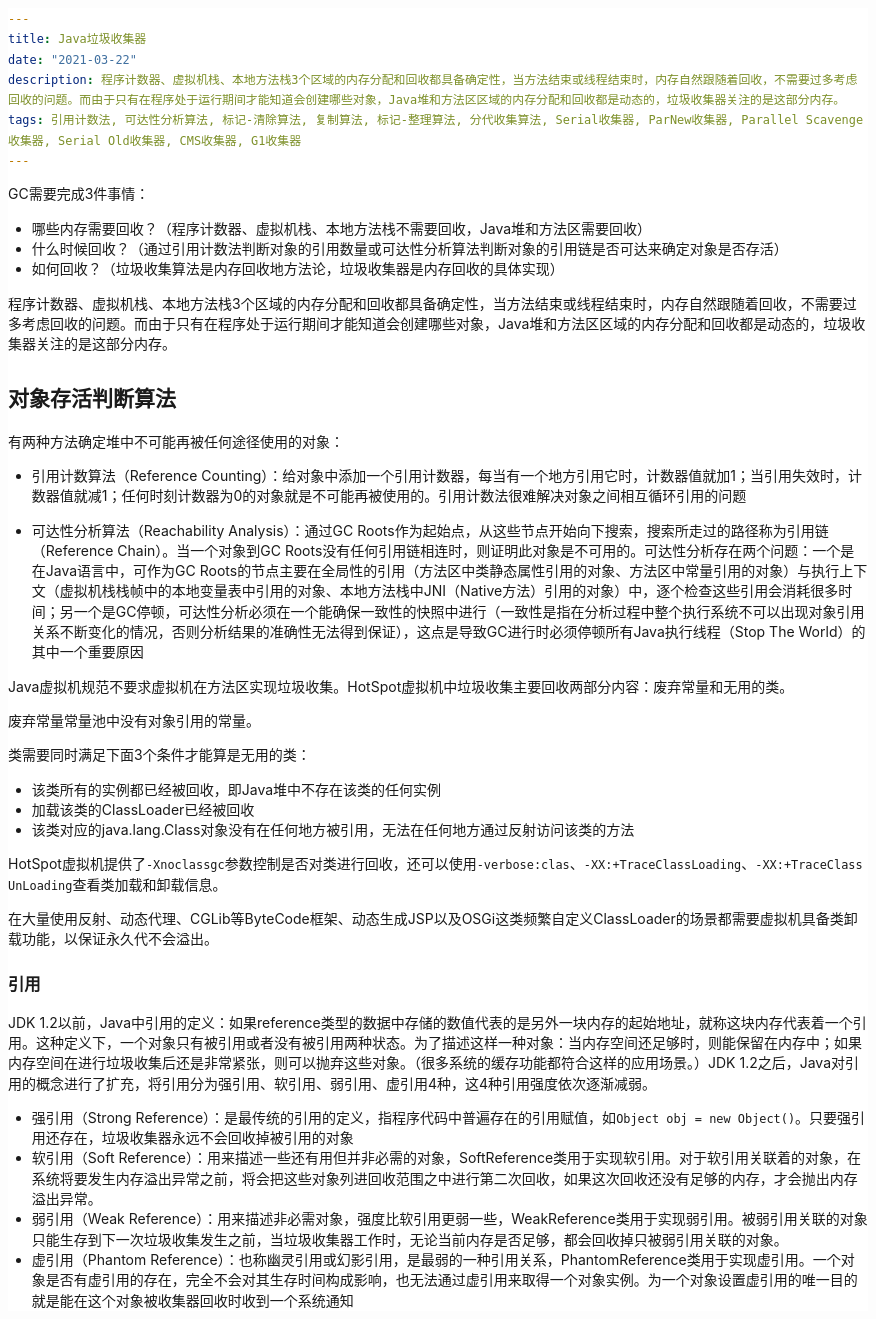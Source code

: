 ```yaml
---
title: Java垃圾收集器
date: "2021-03-22"
description: 程序计数器、虚拟机栈、本地方法栈3个区域的内存分配和回收都具备确定性，当方法结束或线程结束时，内存自然跟随着回收，不需要过多考虑回收的问题。而由于只有在程序处于运行期间才能知道会创建哪些对象，Java堆和方法区区域的内存分配和回收都是动态的，垃圾收集器关注的是这部分内存。
tags: 引用计数法, 可达性分析算法, 标记-清除算法, 复制算法, 标记-整理算法, 分代收集算法, Serial收集器, ParNew收集器, Parallel Scavenge收集器, Serial Old收集器, CMS收集器, G1收集器
---
```


GC需要完成3件事情：

+ 哪些内存需要回收？（程序计数器、虚拟机栈、本地方法栈不需要回收，Java堆和方法区需要回收）
+ 什么时候回收？（通过引用计数法判断对象的引用数量或可达性分析算法判断对象的引用链是否可达来确定对象是否存活）
+ 如何回收？（垃圾收集算法是内存回收地方法论，垃圾收集器是内存回收的具体实现）

程序计数器、虚拟机栈、本地方法栈3个区域的内存分配和回收都具备确定性，当方法结束或线程结束时，内存自然跟随着回收，不需要过多考虑回收的问题。而由于只有在程序处于运行期间才能知道会创建哪些对象，Java堆和方法区区域的内存分配和回收都是动态的，垃圾收集器关注的是这部分内存。

## 对象存活判断算法

有两种方法确定堆中不可能再被任何途径使用的对象：

+ 引用计数算法（Reference Counting）：给对象中添加一个引用计数器，每当有一个地方引用它时，计数器值就加1；当引用失效时，计数器值就减1；任何时刻计数器为0的对象就是不可能再被使用的。引用计数法很难解决对象之间相互循环引用的问题

+ 可达性分析算法（Reachability Analysis）：通过GC Roots作为起始点，从这些节点开始向下搜索，搜索所走过的路径称为引用链（Reference Chain）。当一个对象到GC Roots没有任何引用链相连时，则证明此对象是不可用的。可达性分析存在两个问题：一个是在Java语言中，可作为GC Roots的节点主要在全局性的引用（方法区中类静态属性引用的对象、方法区中常量引用的对象）与执行上下文（虚拟机栈栈帧中的本地变量表中引用的对象、本地方法栈中JNI（Native方法）引用的对象）中，逐个检查这些引用会消耗很多时间；另一个是GC停顿，可达性分析必须在一个能确保一致性的快照中进行（一致性是指在分析过程中整个执行系统不可以出现对象引用关系不断变化的情况，否则分析结果的准确性无法得到保证），这点是导致GC进行时必须停顿所有Java执行线程（Stop The World）的其中一个重要原因

Java虚拟机规范不要求虚拟机在方法区实现垃圾收集。HotSpot虚拟机中垃圾收集主要回收两部分内容：废弃常量和无用的类。

废弃常量常量池中没有对象引用的常量。

类需要同时满足下面3个条件才能算是无用的类：

+ 该类所有的实例都已经被回收，即Java堆中不存在该类的任何实例
+ 加载该类的ClassLoader已经被回收
+ 该类对应的java.lang.Class对象没有在任何地方被引用，无法在任何地方通过反射访问该类的方法

HotSpot虚拟机提供了`-Xnoclassgc`参数控制是否对类进行回收，还可以使用`-verbose:clas`、`-XX:+TraceClassLoading`、`-XX:+TraceClassUnLoading`查看类加载和卸载信息。

在大量使用反射、动态代理、CGLib等ByteCode框架、动态生成JSP以及OSGi这类频繁自定义ClassLoader的场景都需要虚拟机具备类卸载功能，以保证永久代不会溢出。

### 引用

JDK 1.2以前，Java中引用的定义：如果reference类型的数据中存储的数值代表的是另外一块内存的起始地址，就称这块内存代表着一个引用。这种定义下，一个对象只有被引用或者没有被引用两种状态。为了描述这样一种对象：当内存空间还足够时，则能保留在内存中；如果内存空间在进行垃圾收集后还是非常紧张，则可以抛弃这些对象。（很多系统的缓存功能都符合这样的应用场景。）JDK 1.2之后，Java对引用的概念进行了扩充，将引用分为强引用、软引用、弱引用、虚引用4种，这4种引用强度依次逐渐减弱。

+ 强引用（Strong Reference）：是最传统的引用的定义，指程序代码中普遍存在的引用赋值，如`Object obj = new Object()`。只要强引用还存在，垃圾收集器永远不会回收掉被引用的对象
+ 软引用（Soft Reference）：用来描述一些还有用但并非必需的对象，SoftReference类用于实现软引用。对于软引用关联着的对象，在系统将要发生内存溢出异常之前，将会把这些对象列进回收范围之中进行第二次回收，如果这次回收还没有足够的内存，才会抛出内存溢出异常。
+ 弱引用（Weak Reference）：用来描述非必需对象，强度比软引用更弱一些，WeakReference类用于实现弱引用。被弱引用关联的对象只能生存到下一次垃圾收集发生之前，当垃圾收集器工作时，无论当前内存是否足够，都会回收掉只被弱引用关联的对象。
+ 虚引用（Phantom Reference）：也称幽灵引用或幻影引用，是最弱的一种引用关系，PhantomReference类用于实现虚引用。一个对象是否有虚引用的存在，完全不会对其生存时间构成影响，也无法通过虚引用来取得一个对象实例。为一个对象设置虚引用的唯一目的就是能在这个对象被收集器回收时收到一个系统通知
